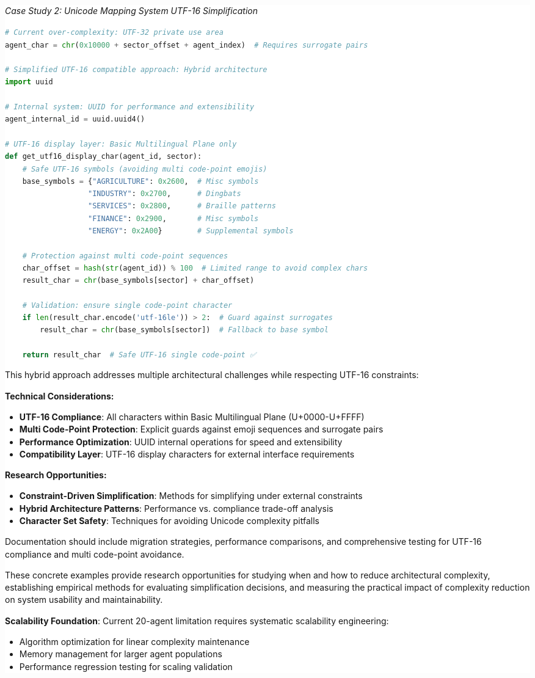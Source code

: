 *Case Study 2: Unicode Mapping System UTF-16 Simplification*
```python
# Current over-complexity: UTF-32 private use area
agent_char = chr(0x10000 + sector_offset + agent_index)  # Requires surrogate pairs

# Simplified UTF-16 compatible approach: Hybrid architecture
import uuid

# Internal system: UUID for performance and extensibility
agent_internal_id = uuid.uuid4()

# UTF-16 display layer: Basic Multilingual Plane only
def get_utf16_display_char(agent_id, sector):
    # Safe UTF-16 symbols (avoiding multi code-point emojis)
    base_symbols = {"AGRICULTURE": 0x2600,  # Misc symbols
                   "INDUSTRY": 0x2700,      # Dingbats
                   "SERVICES": 0x2800,      # Braille patterns
                   "FINANCE": 0x2900,       # Misc symbols
                   "ENERGY": 0x2A00}        # Supplemental symbols

    # Protection against multi code-point sequences
    char_offset = hash(str(agent_id)) % 100  # Limited range to avoid complex chars
    result_char = chr(base_symbols[sector] + char_offset)

    # Validation: ensure single code-point character
    if len(result_char.encode('utf-16le')) > 2:  # Guard against surrogates
        result_char = chr(base_symbols[sector])  # Fallback to base symbol

    return result_char  # Safe UTF-16 single code-point ✅
```

This hybrid approach addresses multiple architectural challenges while respecting UTF-16 constraints:

**Technical Considerations:**
- **UTF-16 Compliance**: All characters within Basic Multilingual Plane (U+0000-U+FFFF)
- **Multi Code-Point Protection**: Explicit guards against emoji sequences and surrogate pairs
- **Performance Optimization**: UUID internal operations for speed and extensibility
- **Compatibility Layer**: UTF-16 display characters for external interface requirements

**Research Opportunities:**
- **Constraint-Driven Simplification**: Methods for simplifying under external constraints
- **Hybrid Architecture Patterns**: Performance vs. compliance trade-off analysis
- **Character Set Safety**: Techniques for avoiding Unicode complexity pitfalls

Documentation should include migration strategies, performance comparisons, and comprehensive testing for UTF-16 compliance and multi code-point avoidance.

These concrete examples provide research opportunities for studying when and how to reduce architectural complexity, establishing empirical methods for evaluating simplification decisions, and measuring the practical impact of complexity reduction on system usability and maintainability.

**Scalability Foundation**:
Current 20-agent limitation requires systematic scalability engineering:
- Algorithm optimization for linear complexity maintenance
- Memory management for larger agent populations
- Performance regression testing for scaling validation
